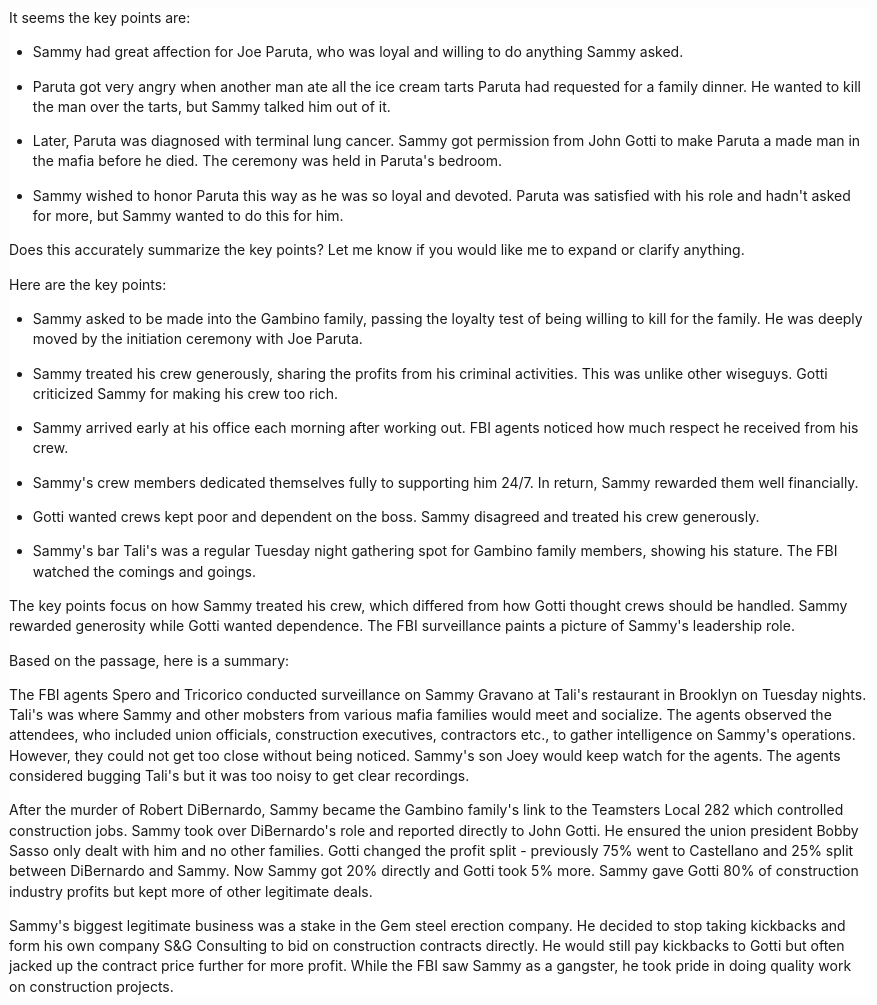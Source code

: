  It seems the key points are:

- Sammy had great affection for Joe Paruta, who was loyal and willing to do anything Sammy asked. 

- Paruta got very angry when another man ate all the ice cream tarts Paruta had requested for a family dinner. He wanted to kill the man over the tarts, but Sammy talked him out of it.

- Later, Paruta was diagnosed with terminal lung cancer. Sammy got permission from John Gotti to make Paruta a made man in the mafia before he died. The ceremony was held in Paruta's bedroom.

- Sammy wished to honor Paruta this way as he was so loyal and devoted. Paruta was satisfied with his role and hadn't asked for more, but Sammy wanted to do this for him.

Does this accurately summarize the key points? Let me know if you would like me to expand or clarify anything.

 Here are the key points:

- Sammy asked to be made into the Gambino family, passing the loyalty test of being willing to kill for the family. He was deeply moved by the initiation ceremony with Joe Paruta. 

- Sammy treated his crew generously, sharing the profits from his criminal activities. This was unlike other wiseguys. Gotti criticized Sammy for making his crew too rich.

- Sammy arrived early at his office each morning after working out. FBI agents noticed how much respect he received from his crew. 

- Sammy's crew members dedicated themselves fully to supporting him 24/7. In return, Sammy rewarded them well financially.

- Gotti wanted crews kept poor and dependent on the boss. Sammy disagreed and treated his crew generously. 

- Sammy's bar Tali's was a regular Tuesday night gathering spot for Gambino family members, showing his stature. The FBI watched the comings and goings.

The key points focus on how Sammy treated his crew, which differed from how Gotti thought crews should be handled. Sammy rewarded generosity while Gotti wanted dependence. The FBI surveillance paints a picture of Sammy's leadership role.

 Based on the passage, here is a summary:

The FBI agents Spero and Tricorico conducted surveillance on Sammy Gravano at Tali's restaurant in Brooklyn on Tuesday nights. Tali's was where Sammy and other mobsters from various mafia families would meet and socialize. The agents observed the attendees, who included union officials, construction executives, contractors etc., to gather intelligence on Sammy's operations. However, they could not get too close without being noticed. Sammy's son Joey would keep watch for the agents. The agents considered bugging Tali's but it was too noisy to get clear recordings. 

After the murder of Robert DiBernardo, Sammy became the Gambino family's link to the Teamsters Local 282 which controlled construction jobs. Sammy took over DiBernardo's role and reported directly to John Gotti. He ensured the union president Bobby Sasso only dealt with him and no other families. Gotti changed the profit split - previously 75% went to Castellano and 25% split between DiBernardo and Sammy. Now Sammy got 20% directly and Gotti took 5% more. Sammy gave Gotti 80% of construction industry profits but kept more of other legitimate deals. 

Sammy's biggest legitimate business was a stake in the Gem steel erection company. He decided to stop taking kickbacks and form his own company S&G Consulting to bid on construction contracts directly. He would still pay kickbacks to Gotti but often jacked up the contract price further for more profit. While the FBI saw Sammy as a gangster, he took pride in doing quality work on construction projects.
